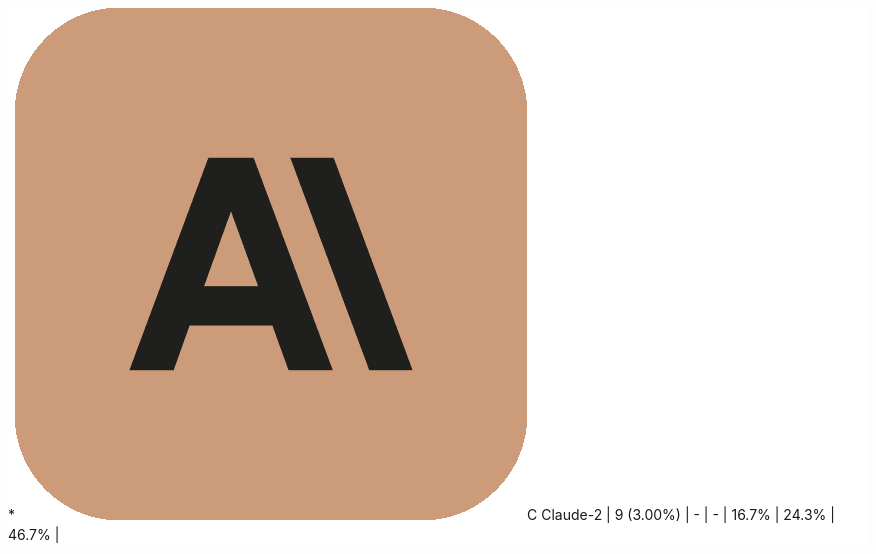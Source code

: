*![[未标注的图片]](img/fe7fb62cb81ce839d92fac315f415ac6.png)C Claude-2 | 9 (3.00%) | - | - | 16.7% | 24.3% | 46.7% |
